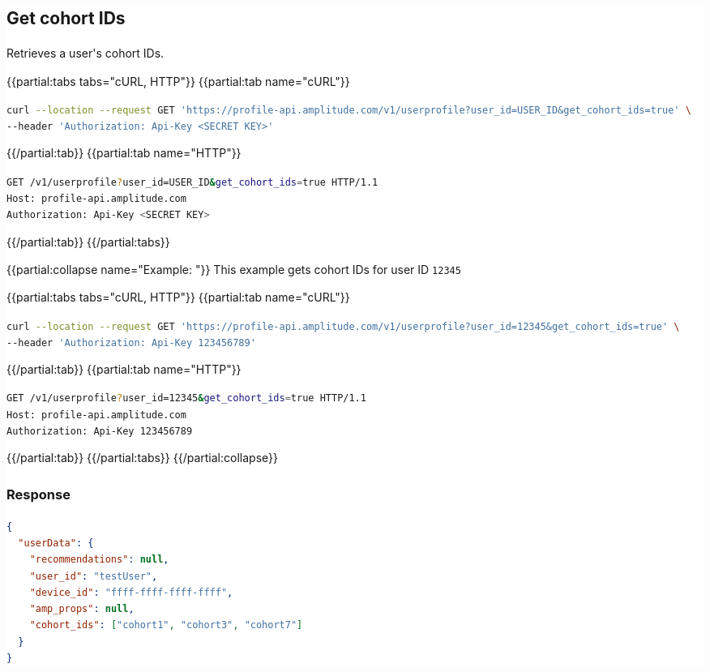 ## Get cohort IDs

Retrieves a user's cohort IDs.

{{partial:tabs tabs="cURL, HTTP"}}
{{partial:tab name="cURL"}}
```bash
curl --location --request GET 'https://profile-api.amplitude.com/v1/userprofile?user_id=USER_ID&get_cohort_ids=true' \
--header 'Authorization: Api-Key <SECRET KEY>'
```
{{/partial:tab}}
{{partial:tab name="HTTP"}}
```bash
GET /v1/userprofile?user_id=USER_ID&get_cohort_ids=true HTTP/1.1
Host: profile-api.amplitude.com
Authorization: Api-Key <SECRET KEY>
```
{{/partial:tab}}
{{/partial:tabs}}

{{partial:collapse name="Example: "}}
This example gets cohort IDs for user ID `12345`

{{partial:tabs tabs="cURL, HTTP"}}
{{partial:tab name="cURL"}}
```bash
curl --location --request GET 'https://profile-api.amplitude.com/v1/userprofile?user_id=12345&get_cohort_ids=true' \
--header 'Authorization: Api-Key 123456789'
```
{{/partial:tab}}
{{partial:tab name="HTTP"}}
```bash
GET /v1/userprofile?user_id=12345&get_cohort_ids=true HTTP/1.1
Host: profile-api.amplitude.com
Authorization: Api-Key 123456789
```
{{/partial:tab}}
{{/partial:tabs}}
{{/partial:collapse}}

### Response

```json
{
  "userData": {
    "recommendations": null,
    "user_id": "testUser",
    "device_id": "ffff-ffff-ffff-ffff",
    "amp_props": null,
    "cohort_ids": ["cohort1", "cohort3", "cohort7"]
  }
}
```
